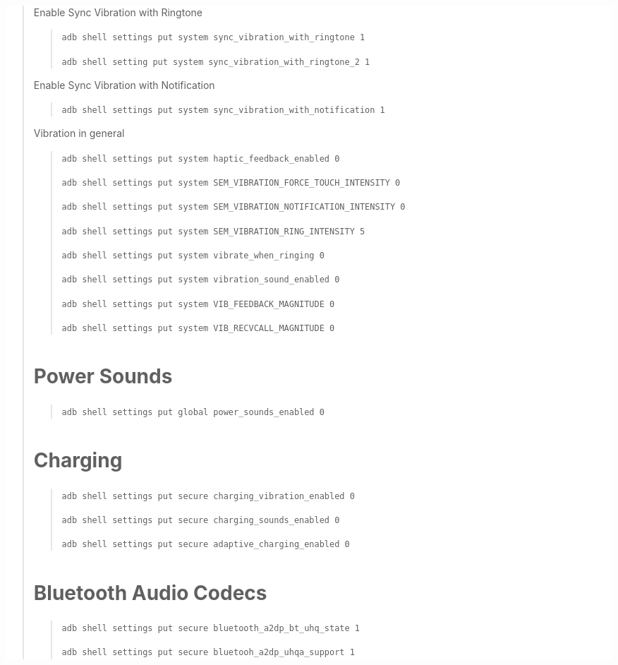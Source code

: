 >Enable Sync Vibration with Ringtone
>>```
>>adb shell settings put system sync_vibration_with_ringtone 1
>>```
>>```
>>adb shell setting put system sync_vibration_with_ringtone_2 1
>>```
>Enable Sync Vibration with Notification
>>```
>>adb shell settings put system sync_vibration_with_notification 1
>>```
>Vibration in general
>>```
>>adb shell settings put system haptic_feedback_enabled 0
>>```
>>```
>>adb shell settings put system SEM_VIBRATION_FORCE_TOUCH_INTENSITY 0
>>```
>>```
>>adb shell settings put system SEM_VIBRATION_NOTIFICATION_INTENSITY 0
>>```
>>```
>>adb shell settings put system SEM_VIBRATION_RING_INTENSITY 5
>>```
>>```
>>adb shell settings put system vibrate_when_ringing 0
>>```
>>```
>>adb shell settings put system vibration_sound_enabled 0
>>```
>>```
>>adb shell settings put system VIB_FEEDBACK_MAGNITUDE 0
>>```
>>```
>>adb shell settings put system VIB_RECVCALL_MAGNITUDE 0
>>```
># Power Sounds
>>```
>>adb shell settings put global power_sounds_enabled 0
>>```
># Charging
>> ```
>> adb shell settings put secure charging_vibration_enabled 0
>> ```
>> ```
>> adb shell settings put secure charging_sounds_enabled 0
>> ```
>> ```
>> adb shell settings put secure adaptive_charging_enabled 0
>> ```
># Bluetooth Audio Codecs
>> ```
>> adb shell settings put secure bluetooth_a2dp_bt_uhq_state 1
>> ```
>> ```
>> adb shell settings put secure bluetooh_a2dp_uhqa_support 1
